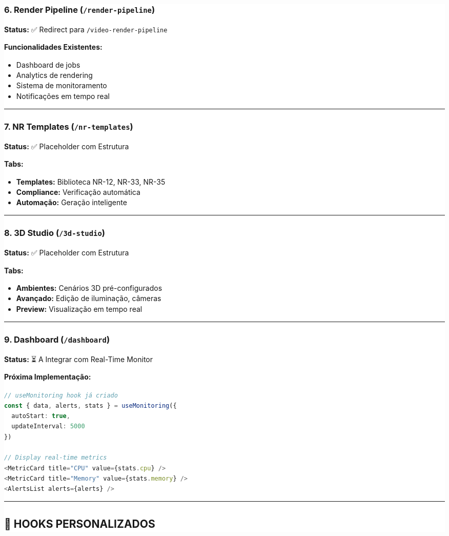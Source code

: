 
### 6. Render Pipeline (`/render-pipeline`)
**Status:** ✅ Redirect para `/video-render-pipeline`

**Funcionalidades Existentes:**
- Dashboard de jobs
- Analytics de rendering
- Sistema de monitoramento
- Notificações em tempo real

---

### 7. NR Templates (`/nr-templates`)
**Status:** ✅ Placeholder com Estrutura

**Tabs:**
- **Templates:** Biblioteca NR-12, NR-33, NR-35
- **Compliance:** Verificação automática
- **Automação:** Geração inteligente

---

### 8. 3D Studio (`/3d-studio`)
**Status:** ✅ Placeholder com Estrutura

**Tabs:**
- **Ambientes:** Cenários 3D pré-configurados
- **Avançado:** Edição de iluminação, câmeras
- **Preview:** Visualização em tempo real

---

### 9. Dashboard (`/dashboard`)
**Status:** ⏳ A Integrar com Real-Time Monitor

**Próxima Implementação:**
```typescript
// useMonitoring hook já criado
const { data, alerts, stats } = useMonitoring({
  autoStart: true,
  updateInterval: 5000
})

// Display real-time metrics
<MetricCard title="CPU" value={stats.cpu} />
<MetricCard title="Memory" value={stats.memory} />
<AlertsList alerts={alerts} />
```

---

## 🔗 HOOKS PERSONALIZADOS
